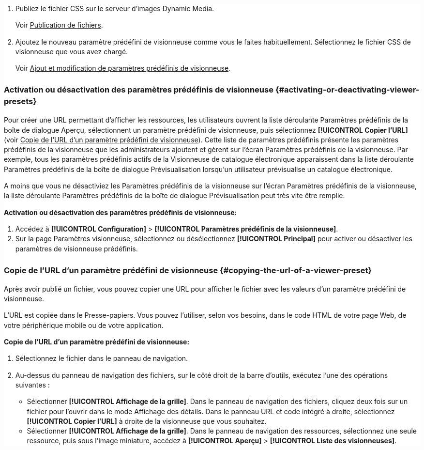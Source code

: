 1. Publiez le fichier CSS sur le serveur d’images Dynamic Media.

   Voir [Publication de fichiers](publishing-files.md#publishing_files).

1. Ajoutez le nouveau paramètre prédéfini de visionneuse comme vous le faites habituellement. Sélectionnez le fichier CSS de visionneuse que vous avez chargé.

   Voir [Ajout et modification de paramètres prédéfinis de visionneuse](application-setup.md#adding_and_editing_viewer_presets).

### Activation ou désactivation des paramètres prédéfinis de visionneuse {#activating-or-deactivating-viewer-presets}

Pour créer une URL permettant d’afficher les ressources, les utilisateurs ouvrent la liste déroulante Paramètres prédéfinis de la boîte de dialogue Aperçu, sélectionnent un paramètre prédéfini de visionneuse, puis sélectionnez **[!UICONTROL Copier l’URL]** (voir [Copie de l’URL d’un paramètre prédéfini de visionneuse](application-setup.md#copying_the_url_of_a_viewer_preset)). Cette liste de paramètres prédéfinis présente les paramètres prédéfinis de la visionneuse que les administrateurs ajoutent et gèrent sur l’écran Paramètres prédéfinis de la visionneuse. Par exemple, tous les paramètres prédéfinis actifs de la Visionneuse de catalogue électronique apparaissent dans la liste déroulante Paramètres prédéfinis de la boîte de dialogue Prévisualisation lorsqu’un utilisateur prévisualise un catalogue électronique.

A moins que vous ne désactiviez les Paramètres prédéfinis de la visionneuse sur l’écran Paramètres prédéfinis de la visionneuse, la liste déroulante Paramètres prédéfinis de la boîte de dialogue Prévisualisation peut très vite être remplie. 

**Activation ou désactivation des paramètres prédéfinis de visionneuse:**

1. Accédez à **[!UICONTROL Configuration]** > **[!UICONTROL Paramètres prédéfinis de la visionneuse]**.
1. Sur la page Paramètres visionneuse, sélectionnez ou désélectionnez **[!UICONTROL Principal]** pour activer ou désactiver les paramètres de visionneuse prédéfinis.

### Copie de l’URL d’un paramètre prédéfini de visionneuse {#copying-the-url-of-a-viewer-preset}

Après avoir publié un fichier, vous pouvez copier une URL pour afficher le fichier avec les valeurs d’un paramètre prédéfini de visionneuse.

L’URL est copiée dans le Presse-papiers. Vous pouvez l’utiliser, selon vos besoins, dans le code HTML de votre page Web, de votre périphérique mobile ou de votre application.

**Copie de l’URL d’un paramètre prédéfini de visionneuse:**

1. Sélectionnez le fichier dans le panneau de navigation.
1. Au-dessus du panneau de navigation des fichiers, sur le côté droit de la barre d’outils, exécutez l’une des opérations suivantes :

   * Sélectionner **[!UICONTROL Affichage de la grille]**. Dans le panneau de navigation des fichiers, cliquez deux fois sur un fichier pour l’ouvrir dans le mode Affichage des détails. Dans le panneau URL et code intégré à droite, sélectionnez **[!UICONTROL Copier l’URL]** à droite de la visionneuse que vous souhaitez.
   * Sélectionner **[!UICONTROL Affichage de la grille]**. Dans le panneau de navigation des ressources, sélectionnez une seule ressource, puis sous l’image miniature, accédez à **[!UICONTROL Aperçu]** > **[!UICONTROL Liste des visionneuses]**.
